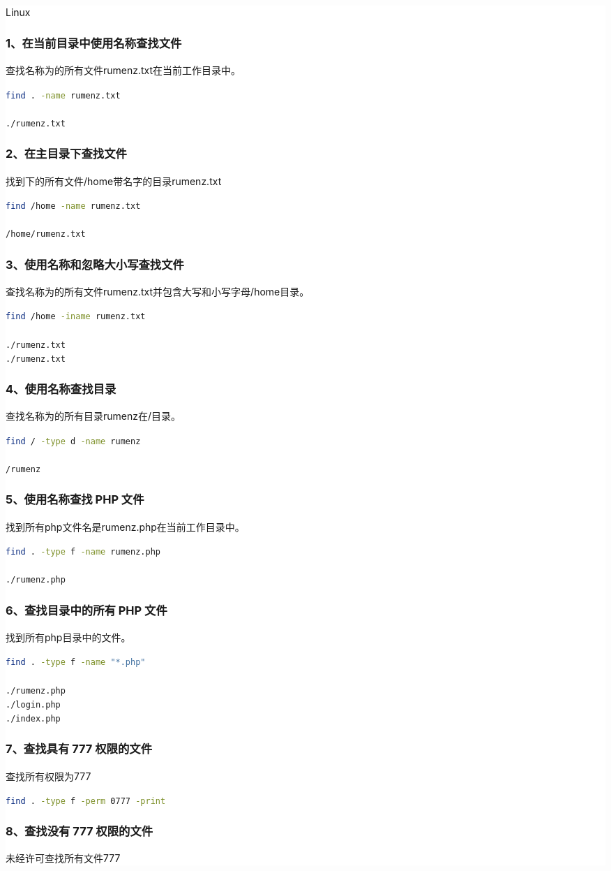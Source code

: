 Linux
<a name="Oy37f"></a>
### 1、在当前目录中使用名称查找文件
查找名称为的所有文件rumenz.txt在当前工作目录中。
```bash
find . -name rumenz.txt

./rumenz.txt
```
<a name="f98En"></a>
### 2、在主目录下查找文件
找到下的所有文件/home带名字的目录rumenz.txt
```bash
find /home -name rumenz.txt

/home/rumenz.txt
```
<a name="kZing"></a>
### 3、使用名称和忽略大小写查找文件
查找名称为的所有文件rumenz.txt并包含大写和小写字母/home目录。
```bash
find /home -iname rumenz.txt

./rumenz.txt
./rumenz.txt
```
<a name="V3Tvs"></a>
### 4、使用名称查找目录
查找名称为的所有目录rumenz在/目录。
```bash
find / -type d -name rumenz

/rumenz
```
<a name="gXFmP"></a>
### 5、使用名称查找 PHP 文件
找到所有php文件名是rumenz.php在当前工作目录中。
```bash
find . -type f -name rumenz.php

./rumenz.php
```
<a name="pZahb"></a>
### 6、查找目录中的所有 PHP 文件
找到所有php目录中的文件。
```bash
find . -type f -name "*.php"

./rumenz.php
./login.php
./index.php
```
<a name="ZMpbJ"></a>
### 7、查找具有 777 权限的文件
查找所有权限为777
```bash
find . -type f -perm 0777 -print
```
<a name="xLvH6"></a>
### 8、查找没有 777 权限的文件
未经许可查找所有文件777